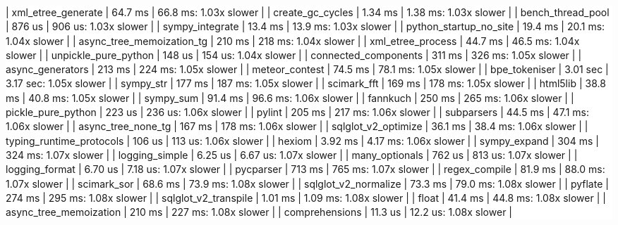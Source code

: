 | xml_etree_generate         | 64.7 ms  | 66.8 ms: 1.03x slower  |
| create_gc_cycles           | 1.34 ms  | 1.38 ms: 1.03x slower  |
| bench_thread_pool          | 876 us   | 906 us: 1.03x slower   |
| sympy_integrate            | 13.4 ms  | 13.9 ms: 1.03x slower  |
| python_startup_no_site     | 19.4 ms  | 20.1 ms: 1.04x slower  |
| async_tree_memoization_tg  | 210 ms   | 218 ms: 1.04x slower   |
| xml_etree_process          | 44.7 ms  | 46.5 ms: 1.04x slower  |
| unpickle_pure_python       | 148 us   | 154 us: 1.04x slower   |
| connected_components       | 311 ms   | 326 ms: 1.05x slower   |
| async_generators           | 213 ms   | 224 ms: 1.05x slower   |
| meteor_contest             | 74.5 ms  | 78.1 ms: 1.05x slower  |
| bpe_tokeniser              | 3.01 sec | 3.17 sec: 1.05x slower |
| sympy_str                  | 177 ms   | 187 ms: 1.05x slower   |
| scimark_fft                | 169 ms   | 178 ms: 1.05x slower   |
| html5lib                   | 38.8 ms  | 40.8 ms: 1.05x slower  |
| sympy_sum                  | 91.4 ms  | 96.6 ms: 1.06x slower  |
| fannkuch                   | 250 ms   | 265 ms: 1.06x slower   |
| pickle_pure_python         | 223 us   | 236 us: 1.06x slower   |
| pylint                     | 205 ms   | 217 ms: 1.06x slower   |
| subparsers                 | 44.5 ms  | 47.1 ms: 1.06x slower  |
| async_tree_none_tg         | 167 ms   | 178 ms: 1.06x slower   |
| sqlglot_v2_optimize        | 36.1 ms  | 38.4 ms: 1.06x slower  |
| typing_runtime_protocols   | 106 us   | 113 us: 1.06x slower   |
| hexiom                     | 3.92 ms  | 4.17 ms: 1.06x slower  |
| sympy_expand               | 304 ms   | 324 ms: 1.07x slower   |
| logging_simple             | 6.25 us  | 6.67 us: 1.07x slower  |
| many_optionals             | 762 us   | 813 us: 1.07x slower   |
| logging_format             | 6.70 us  | 7.18 us: 1.07x slower  |
| pycparser                  | 713 ms   | 765 ms: 1.07x slower   |
| regex_compile              | 81.9 ms  | 88.0 ms: 1.07x slower  |
| scimark_sor                | 68.6 ms  | 73.9 ms: 1.08x slower  |
| sqlglot_v2_normalize       | 73.3 ms  | 79.0 ms: 1.08x slower  |
| pyflate                    | 274 ms   | 295 ms: 1.08x slower   |
| sqlglot_v2_transpile       | 1.01 ms  | 1.09 ms: 1.08x slower  |
| float                      | 41.4 ms  | 44.8 ms: 1.08x slower  |
| async_tree_memoization     | 210 ms   | 227 ms: 1.08x slower   |
| comprehensions             | 11.3 us  | 12.2 us: 1.08x slower  |